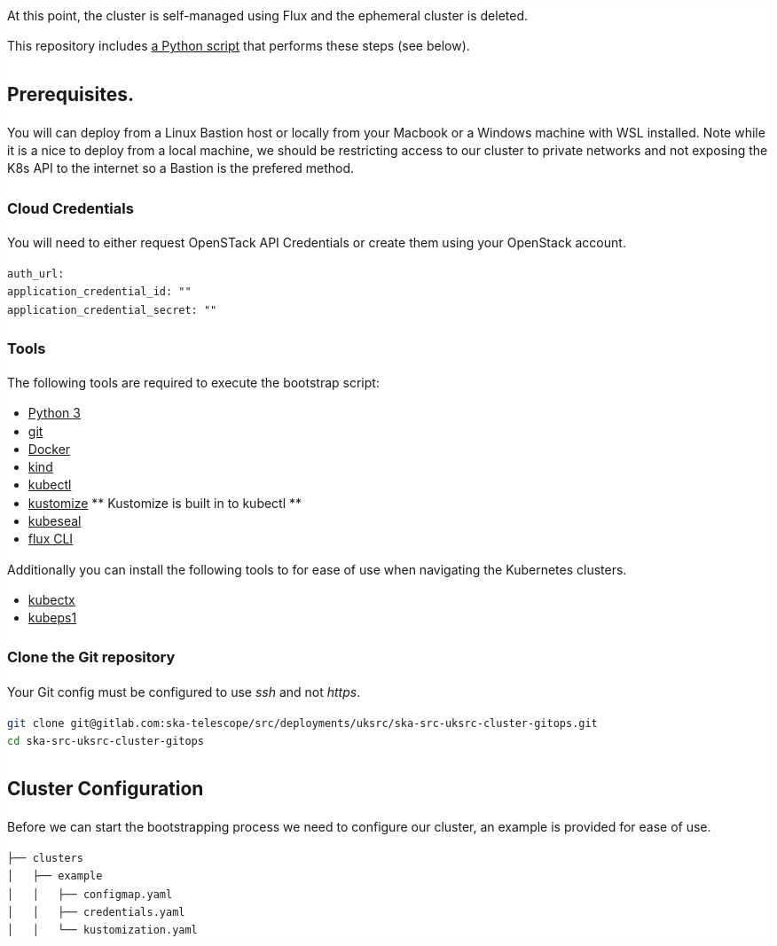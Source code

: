 At this point, the cluster is self-managed using Flux and the ephemeral cluster is deleted.

This repository includes [a Python script](./bin/manage) that performs these steps (see below).

## Prerequisites.

You will can deploy from a Linux Bastion host or locally from your Macbook or a Windows machine with WSL installed. Note while it is a nice to deploy from a local machine, we should be restricting access to our cluster to private networks and not exposing the K8s API to the internet so a Bastion is the prefered method.

### Cloud Credentials

You will need to either request OpenSTack API Credentials or create them using your OpenStack account.

    auth_url:
    application_credential_id: ""
    application_credential_secret: ""

### Tools

The following tools are required to execute the bootstrap script:

  * [Python 3](https://www.python.org/)
  * [git](https://git-scm.com/)
  * [Docker](https://docs.docker.com/)
  * [kind](https://kind.sigs.k8s.io/)
  * [kubectl](https://kubernetes.io/docs/reference/kubectl/)  
  * [kustomize](https://kustomize.io/) ** Kustomize is built in to kubectl **
  * [kubeseal](https://github.com/bitnami-labs/sealed-secrets?tab=readme-ov-file#kubeseal)
  * [flux CLI](https://fluxcd.io/flux/cmd/)

  Additionally you can install the following tools to for ease of use when navigating the Kubernetes clusters.

  * [kubectx](https://github.com/ahmetb/kubectx)
  * [kubeps1](https://github.com/jonmosco/kube-ps1)


### Clone the Git repository

Your Git config must be configured to use *ssh* and not *https*.

```sh
git clone git@gitlab.com:ska-telescope/src/deployments/uksrc/ska-src-uksrc-cluster-gitops.git
cd ska-src-uksrc-cluster-gitops
```

## Cluster Configuration

Before we can start the bootstrapping process we need to configure our cluster, an example is provided for ease of use.

```sh
├── clusters
│   ├── example
│   │   ├── configmap.yaml
│   │   ├── credentials.yaml
│   │   └── kustomization.yaml
```
